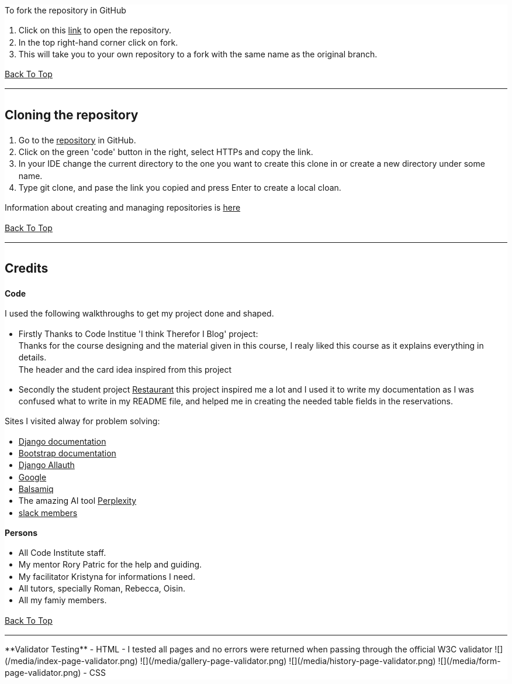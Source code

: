 To fork the repository in GitHub
1. Click on this [link](https://github.com/kasemdeautsch/PP4) to open the repository.
2. In the top right-hand corner click on fork.
3. This will take you to your own repository to a fork with the same name as the original branch.

<u>[Back To Top](#table)</u>
<hr/>
<h2 id="clone">Cloning the repository</h2>

1. Go to the [repository](https://github.com/kasemdeautsch/PP4) in GitHub.
2. Click on the green 'code' button in the right, select HTTPs and copy the link.
3. In your IDE change the current directory to the one you want to create this clone in
   or create a new directory under some name.
4. Type git clone, and pase the link you copied and press Enter to create a local cloan.

Information about creating and managing repositories is [here](https://docs.github.com/en/repositories/creating-and-managing-repositories/cloning-a-repository)

<u>[Back To Top](#table)</u>
<hr/>

<h2 id="credits">Credits</h2>

**Code**

I used the following walkthroughs to get my project done and shaped.

- Firstly Thanks to Code Institue 'I think Therefor I Blog' project:  
  Thanks for the course designing and the material given in this course, I realy liked this course 
  as it explains everything in details.  
  The header and the card idea inspired from this project

- Secondly the student project [Restaurant](https://github.com/Pramilashanmugam/Restaurant)
  this project inspired me a lot and I used it to write my documentation as I was confused
  what to write in my README file, and helped me in creating the needed table fields 
  in the reservations.

Sites I visited alway for problem solving:

- [Django documentation](https://docs.djangoproject.com/en/4.2/)
- [Bootstrap documentation](https://getbootstrap.com/)
- [Django Allauth ](https://django-allauth.readthedocs.io/en/latest/)
- [Google ](https://www.google.com)
- [Balsamiq](https://balsamiq.com/wireframes/)
- The amazing AI tool [Perplexity](https://www.perplexity.ai/)
- [slack members](https://app.slack.com/)


**Persons**
- All Code Institute staff.
- My mentor Rory Patric for the help and guiding.
- My facilitator Kristyna for informations I need.
- All tutors, specially Roman, Rebecca, Oisin.
- All my famiy members.

<u>[Back To Top](#table)</u>
<hr/>
**Validator Testing**
  - HTML
    - I tested all pages and no errors were returned when passing through the official W3C validator
    ![](/media/index-page-validator.png)
    ![](/media/gallery-page-validator.png)
    ![](/media/history-page-validator.png)
    ![](/media/form-page-validator.png)
  - CSS 
    <p>
       <a href="http://jigsaw.w3.org/css-validator/check/referer">